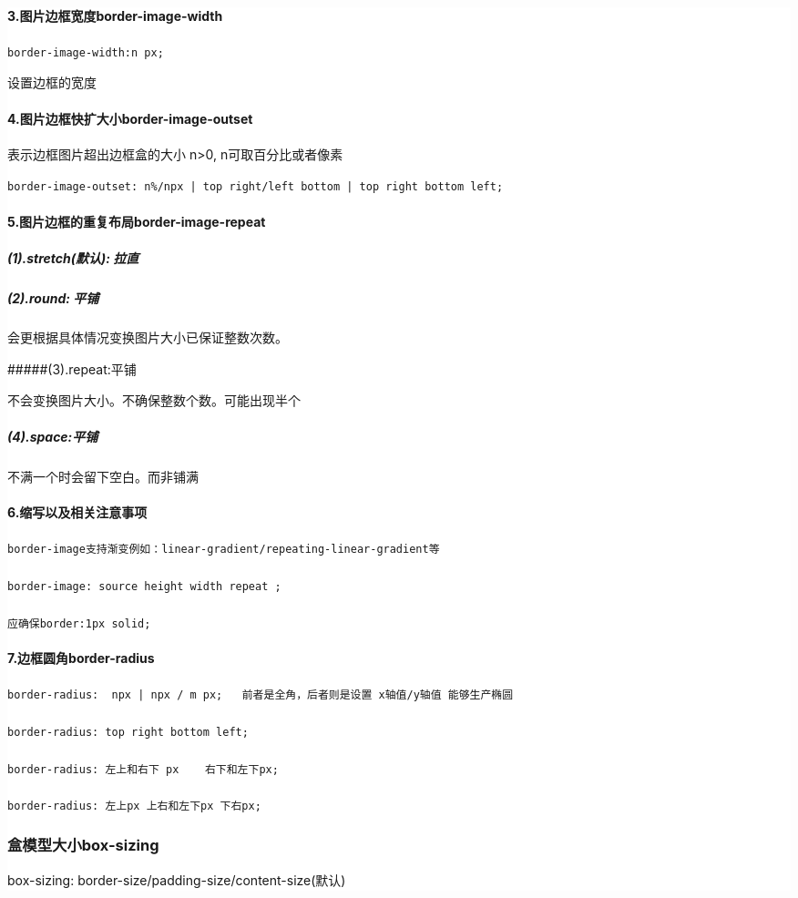 #### 3.图片边框宽度border-image-width

```text
border-image-width:n px;

```
设置边框的宽度

#### 4.图片边框快扩大小border-image-outset

表示边框图片超出边框盒的大小 n>0, n可取百分比或者像素

```text
border-image-outset: n%/npx | top right/left bottom | top right bottom left;

```
#### 5.图片边框的重复布局border-image-repeat

##### (1).stretch(默认): 拉直

##### (2).round: 平铺

会更根据具体情况变换图片大小已保证整数次数。

#####(3).repeat:平铺

不会变换图片大小。不确保整数个数。可能出现半个

##### (4).space:平铺

不满一个时会留下空白。而非铺满

#### 6.缩写以及相关注意事项

```text
border-image支持渐变例如：linear-gradient/repeating-linear-gradient等

border-image: source height width repeat ;

应确保border:1px solid;
```

#### 7.边框圆角border-radius

```text
border-radius:  npx | npx / m px;   前者是全角，后者则是设置 x轴值/y轴值 能够生产椭圆

border-radius: top right bottom left;

border-radius: 左上和右下 px    右下和左下px;

border-radius: 左上px	上右和左下px	下右px;
```

### 盒模型大小box-sizing

box-sizing: border-size/padding-size/content-size(默认)
